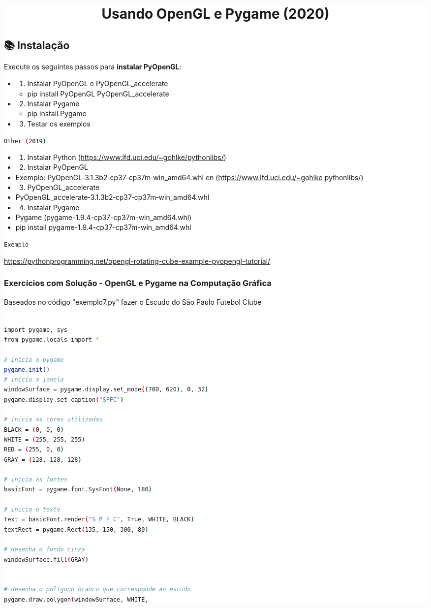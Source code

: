 
<h1 align="center"> Usando OpenGL e Pygame (2020)</h1>

## :books: Instalação

Execute os seguintes passos para **instalar PyOpenGL**:

- 1. Instalar PyOpenGL e PyOpenGL_accelerate
  - pip install PyOpenGL PyOpenGL_accelerate 

- 2. Instalar Pygame
  - pip install Pygame

- 3. Testar os exemplos
```bash
Other (2019)
```
- 1. Instalar Python 
  (https://www.lfd.uci.edu/~gohlke/pythonlibs/)
- 2. Instalar PyOpenGL 
- Exemplo: PyOpenGL‑3.1.3b2‑cp37‑cp37m‑win_amd64.whl en (https://www.lfd.uci.edu/~gohlke pythonlibs/)
- 3.  PyOpenGL_accelerate 
 - PyOpenGL_accelerate‑3.1.3b2‑cp37‑cp37m‑win_amd64.whl
- 4.   Instalar Pygame 
 - Pygame (pygame-1.9.4-cp37-cp37m-win_amd64.whl)
  - pip install pygame-1.9.4-cp37-cp37m-win_amd64.whl
```bash
Exemplo
```
https://pythonprogramming.net/opengl-rotating-cube-example-pyopengl-tutorial/

###  Exercícios com Solução - OpenGL e Pygame na Computação Gráfica

Baseados no código "exemplo7.py" fazer o Escudo do São Paulo Futebol Clube
```bash

import pygame, sys
from pygame.locals import *

# inicia o pygame
pygame.init()
# inicia a janela
windowSurface = pygame.display.set_mode((700, 620), 0, 32)
pygame.display.set_caption("SPFC")

# inicia as cores utilizadas
BLACK = (0, 0, 0)
WHITE = (255, 255, 255)
RED = (255, 0, 0)
GRAY = (128, 128, 128)

# inicia as fontes
basicFont = pygame.font.SysFont(None, 180)

# inicia o texto
text = basicFont.render("S P F C", True, WHITE, BLACK)
textRect = pygame.Rect(135, 150, 300, 80)

# desenha o fundo cinza
windowSurface.fill(GRAY)


# desenha o polígono branco que corresponde ao escudo
pygame.draw.polygon(windowSurface, WHITE,
```